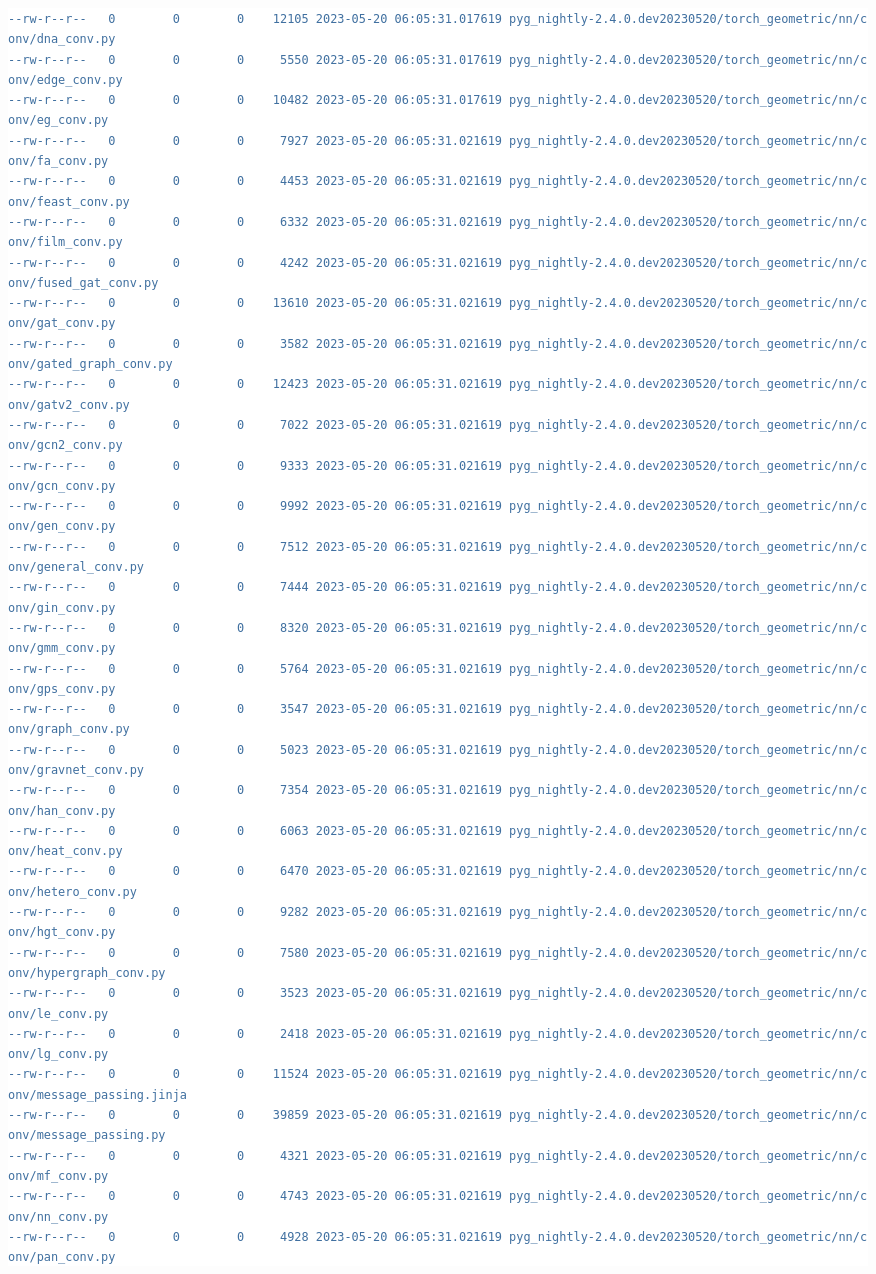 ```diff
--rw-r--r--   0        0        0    12105 2023-05-20 06:05:31.017619 pyg_nightly-2.4.0.dev20230520/torch_geometric/nn/conv/dna_conv.py
--rw-r--r--   0        0        0     5550 2023-05-20 06:05:31.017619 pyg_nightly-2.4.0.dev20230520/torch_geometric/nn/conv/edge_conv.py
--rw-r--r--   0        0        0    10482 2023-05-20 06:05:31.017619 pyg_nightly-2.4.0.dev20230520/torch_geometric/nn/conv/eg_conv.py
--rw-r--r--   0        0        0     7927 2023-05-20 06:05:31.021619 pyg_nightly-2.4.0.dev20230520/torch_geometric/nn/conv/fa_conv.py
--rw-r--r--   0        0        0     4453 2023-05-20 06:05:31.021619 pyg_nightly-2.4.0.dev20230520/torch_geometric/nn/conv/feast_conv.py
--rw-r--r--   0        0        0     6332 2023-05-20 06:05:31.021619 pyg_nightly-2.4.0.dev20230520/torch_geometric/nn/conv/film_conv.py
--rw-r--r--   0        0        0     4242 2023-05-20 06:05:31.021619 pyg_nightly-2.4.0.dev20230520/torch_geometric/nn/conv/fused_gat_conv.py
--rw-r--r--   0        0        0    13610 2023-05-20 06:05:31.021619 pyg_nightly-2.4.0.dev20230520/torch_geometric/nn/conv/gat_conv.py
--rw-r--r--   0        0        0     3582 2023-05-20 06:05:31.021619 pyg_nightly-2.4.0.dev20230520/torch_geometric/nn/conv/gated_graph_conv.py
--rw-r--r--   0        0        0    12423 2023-05-20 06:05:31.021619 pyg_nightly-2.4.0.dev20230520/torch_geometric/nn/conv/gatv2_conv.py
--rw-r--r--   0        0        0     7022 2023-05-20 06:05:31.021619 pyg_nightly-2.4.0.dev20230520/torch_geometric/nn/conv/gcn2_conv.py
--rw-r--r--   0        0        0     9333 2023-05-20 06:05:31.021619 pyg_nightly-2.4.0.dev20230520/torch_geometric/nn/conv/gcn_conv.py
--rw-r--r--   0        0        0     9992 2023-05-20 06:05:31.021619 pyg_nightly-2.4.0.dev20230520/torch_geometric/nn/conv/gen_conv.py
--rw-r--r--   0        0        0     7512 2023-05-20 06:05:31.021619 pyg_nightly-2.4.0.dev20230520/torch_geometric/nn/conv/general_conv.py
--rw-r--r--   0        0        0     7444 2023-05-20 06:05:31.021619 pyg_nightly-2.4.0.dev20230520/torch_geometric/nn/conv/gin_conv.py
--rw-r--r--   0        0        0     8320 2023-05-20 06:05:31.021619 pyg_nightly-2.4.0.dev20230520/torch_geometric/nn/conv/gmm_conv.py
--rw-r--r--   0        0        0     5764 2023-05-20 06:05:31.021619 pyg_nightly-2.4.0.dev20230520/torch_geometric/nn/conv/gps_conv.py
--rw-r--r--   0        0        0     3547 2023-05-20 06:05:31.021619 pyg_nightly-2.4.0.dev20230520/torch_geometric/nn/conv/graph_conv.py
--rw-r--r--   0        0        0     5023 2023-05-20 06:05:31.021619 pyg_nightly-2.4.0.dev20230520/torch_geometric/nn/conv/gravnet_conv.py
--rw-r--r--   0        0        0     7354 2023-05-20 06:05:31.021619 pyg_nightly-2.4.0.dev20230520/torch_geometric/nn/conv/han_conv.py
--rw-r--r--   0        0        0     6063 2023-05-20 06:05:31.021619 pyg_nightly-2.4.0.dev20230520/torch_geometric/nn/conv/heat_conv.py
--rw-r--r--   0        0        0     6470 2023-05-20 06:05:31.021619 pyg_nightly-2.4.0.dev20230520/torch_geometric/nn/conv/hetero_conv.py
--rw-r--r--   0        0        0     9282 2023-05-20 06:05:31.021619 pyg_nightly-2.4.0.dev20230520/torch_geometric/nn/conv/hgt_conv.py
--rw-r--r--   0        0        0     7580 2023-05-20 06:05:31.021619 pyg_nightly-2.4.0.dev20230520/torch_geometric/nn/conv/hypergraph_conv.py
--rw-r--r--   0        0        0     3523 2023-05-20 06:05:31.021619 pyg_nightly-2.4.0.dev20230520/torch_geometric/nn/conv/le_conv.py
--rw-r--r--   0        0        0     2418 2023-05-20 06:05:31.021619 pyg_nightly-2.4.0.dev20230520/torch_geometric/nn/conv/lg_conv.py
--rw-r--r--   0        0        0    11524 2023-05-20 06:05:31.021619 pyg_nightly-2.4.0.dev20230520/torch_geometric/nn/conv/message_passing.jinja
--rw-r--r--   0        0        0    39859 2023-05-20 06:05:31.021619 pyg_nightly-2.4.0.dev20230520/torch_geometric/nn/conv/message_passing.py
--rw-r--r--   0        0        0     4321 2023-05-20 06:05:31.021619 pyg_nightly-2.4.0.dev20230520/torch_geometric/nn/conv/mf_conv.py
--rw-r--r--   0        0        0     4743 2023-05-20 06:05:31.021619 pyg_nightly-2.4.0.dev20230520/torch_geometric/nn/conv/nn_conv.py
--rw-r--r--   0        0        0     4928 2023-05-20 06:05:31.021619 pyg_nightly-2.4.0.dev20230520/torch_geometric/nn/conv/pan_conv.py
```